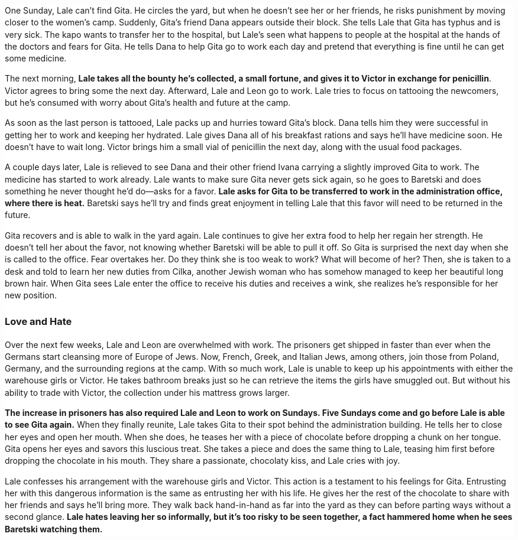 One Sunday, Lale can’t find Gita. He circles the yard, but when he doesn’t see her or her friends, he risks punishment by moving closer to the women’s camp. Suddenly, Gita’s friend Dana appears outside their block. She tells Lale that Gita has typhus and is very sick. The kapo wants to transfer her to the hospital, but Lale’s seen what happens to people at the hospital at the hands of the doctors and fears for Gita. He tells Dana to help Gita go to work each day and pretend that everything is fine until he can get some medicine.

The next morning, **Lale takes all the bounty he’s collected, a small fortune, and gives it to Victor in exchange for penicillin**. Victor agrees to bring some the next day. Afterward, Lale and Leon go to work. Lale tries to focus on tattooing the newcomers, but he’s consumed with worry about Gita’s health and future at the camp.

As soon as the last person is tattooed, Lale packs up and hurries toward Gita’s block. Dana tells him they were successful in getting her to work and keeping her hydrated. Lale gives Dana all of his breakfast rations and says he’ll have medicine soon. He doesn’t have to wait long. Victor brings him a small vial of penicillin the next day, along with the usual food packages.

A couple days later, Lale is relieved to see Dana and their other friend Ivana carrying a slightly improved Gita to work. The medicine has started to work already. Lale wants to make sure Gita never gets sick again, so he goes to Baretski and does something he never thought he’d do—asks for a favor. **Lale asks for Gita to be transferred to work in the administration office, where there is heat.** Baretski says he’ll try and finds great enjoyment in telling Lale that this favor will need to be returned in the future.

Gita recovers and is able to walk in the yard again. Lale continues to give her extra food to help her regain her strength. He doesn’t tell her about the favor, not knowing whether Baretski will be able to pull it off. So Gita is surprised the next day when she is called to the office. Fear overtakes her. Do they think she is too weak to work? What will become of her? Then, she is taken to a desk and told to learn her new duties from Cilka, another Jewish woman who has somehow managed to keep her beautiful long brown hair. When Gita sees Lale enter the office to receive his duties and receives a wink, she realizes he’s responsible for her new position.

### Love and Hate

Over the next few weeks, Lale and Leon are overwhelmed with work. The prisoners get shipped in faster than ever when the Germans start cleansing more of Europe of Jews. Now, French, Greek, and Italian Jews, among others, join those from Poland, Germany, and the surrounding regions at the camp. With so much work, Lale is unable to keep up his appointments with either the warehouse girls or Victor. He takes bathroom breaks just so he can retrieve the items the girls have smuggled out. But without his ability to trade with Victor, the collection under his mattress grows larger.

**The increase in prisoners has also required Lale and Leon to work on Sundays. Five Sundays come and go before Lale is able to see Gita again.** When they finally reunite, Lale takes Gita to their spot behind the administration building. He tells her to close her eyes and open her mouth. When she does, he teases her with a piece of chocolate before dropping a chunk on her tongue. Gita opens her eyes and savors this luscious treat. She takes a piece and does the same thing to Lale, teasing him first before dropping the chocolate in his mouth. They share a passionate, chocolaty kiss, and Lale cries with joy.

Lale confesses his arrangement with the warehouse girls and Victor. This action is a testament to his feelings for Gita. Entrusting her with this dangerous information is the same as entrusting her with his life. He gives her the rest of the chocolate to share with her friends and says he’ll bring more. They walk back hand-in-hand as far into the yard as they can before parting ways without a second glance. **Lale hates leaving her so informally, but it’s too risky to be seen together, a fact hammered home when he sees Baretski watching them.**
